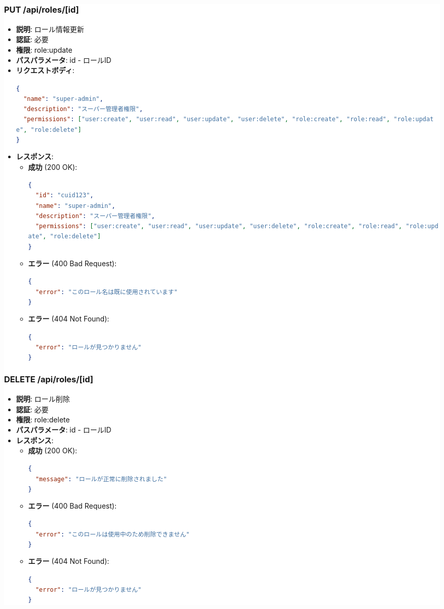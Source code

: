 ### PUT /api/roles/[id]
- **説明**: ロール情報更新
- **認証**: 必要
- **権限**: role:update
- **パスパラメータ**: id - ロールID
- **リクエストボディ**:
  ```json
  {
    "name": "super-admin",
    "description": "スーパー管理者権限",
    "permissions": ["user:create", "user:read", "user:update", "user:delete", "role:create", "role:read", "role:update", "role:delete"]
  }
  ```
- **レスポンス**:
  - **成功** (200 OK):
    ```json
    {
      "id": "cuid123",
      "name": "super-admin",
      "description": "スーパー管理者権限",
      "permissions": ["user:create", "user:read", "user:update", "user:delete", "role:create", "role:read", "role:update", "role:delete"]
    }
    ```
  - **エラー** (400 Bad Request):
    ```json
    {
      "error": "このロール名は既に使用されています"
    }
    ```
  - **エラー** (404 Not Found):
    ```json
    {
      "error": "ロールが見つかりません"
    }
    ```

### DELETE /api/roles/[id]
- **説明**: ロール削除
- **認証**: 必要
- **権限**: role:delete
- **パスパラメータ**: id - ロールID
- **レスポンス**:
  - **成功** (200 OK):
    ```json
    {
      "message": "ロールが正常に削除されました"
    }
    ```
  - **エラー** (400 Bad Request):
    ```json
    {
      "error": "このロールは使用中のため削除できません"
    }
    ```
  - **エラー** (404 Not Found):
    ```json
    {
      "error": "ロールが見つかりません"
    }
    ``` 